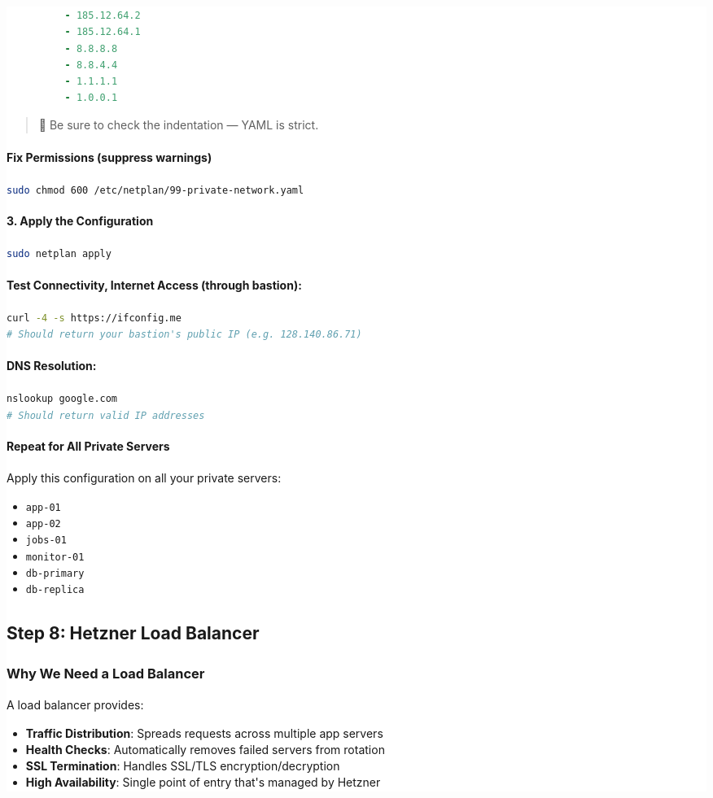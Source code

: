 ```yaml
          - 185.12.64.2
          - 185.12.64.1
          - 8.8.8.8
          - 8.8.4.4
          - 1.1.1.1
          - 1.0.0.1
```

> 📌 Be sure to check the indentation — YAML is strict.

#### Fix Permissions (suppress warnings)

```bash
sudo chmod 600 /etc/netplan/99-private-network.yaml
```

#### 3. Apply the Configuration

```bash
sudo netplan apply
```

#### Test Connectivity, Internet Access (through bastion):

```bash
curl -4 -s https://ifconfig.me
# Should return your bastion's public IP (e.g. 128.140.86.71)
```

#### DNS Resolution:

```bash
nslookup google.com
# Should return valid IP addresses
```

#### Repeat for All Private Servers

Apply this configuration on all your private servers:

* `app-01`
* `app-02`
* `jobs-01`
* `monitor-01`
* `db-primary`
* `db-replica`

## Step 8: Hetzner Load Balancer

### Why We Need a Load Balancer

A load balancer provides:

- **Traffic Distribution**: Spreads requests across multiple app servers
- **Health Checks**: Automatically removes failed servers from rotation
- **SSL Termination**: Handles SSL/TLS encryption/decryption
- **High Availability**: Single point of entry that's managed by Hetzner
